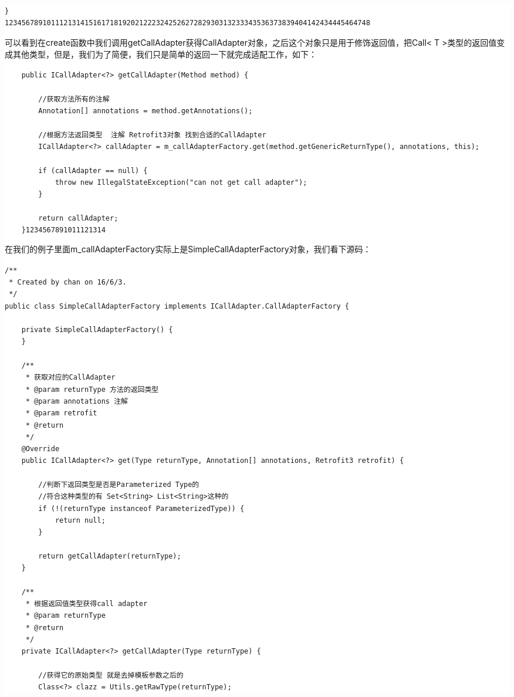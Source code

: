 ```
}
123456789101112131415161718192021222324252627282930313233343536373839404142434445464748
```

可以看到在create函数中我们调用getCallAdapter获得CallAdapter对象，之后这个对象只是用于修饰返回值，把Call< T >类型的返回值变成其他类型，但是，我们为了简便，我们只是简单的返回一下就完成适配工作，如下：

```
    public ICallAdapter<?> getCallAdapter(Method method) {

        //获取方法所有的注解
        Annotation[] annotations = method.getAnnotations();

        //根据方法返回类型  注解 Retrofit3对象 找到合适的CallAdapter
        ICallAdapter<?> callAdapter = m_callAdapterFactory.get(method.getGenericReturnType(), annotations, this);

        if (callAdapter == null) {
            throw new IllegalStateException("can not get call adapter");
        }

        return callAdapter;
    }1234567891011121314
```

在我们的例子里面m_callAdapterFactory实际上是SimpleCallAdapterFactory对象，我们看下源码：

```
/**
 * Created by chan on 16/6/3.
 */
public class SimpleCallAdapterFactory implements ICallAdapter.CallAdapterFactory {

    private SimpleCallAdapterFactory() {
    }

    /**
     * 获取对应的CallAdapter
     * @param returnType 方法的返回类型
     * @param annotations 注解
     * @param retrofit 
     * @return
     */
    @Override
    public ICallAdapter<?> get(Type returnType, Annotation[] annotations, Retrofit3 retrofit) {

        //判断下返回类型是否是Parameterized Type的
        //符合这种类型的有 Set<String> List<String>这种的
        if (!(returnType instanceof ParameterizedType)) {
            return null;
        }

        return getCallAdapter(returnType);
    }

    /**
     * 根据返回值类型获得call adapter
     * @param returnType
     * @return
     */
    private ICallAdapter<?> getCallAdapter(Type returnType) {

        //获得它的原始类型 就是去掉模板参数之后的
        Class<?> clazz = Utils.getRawType(returnType);

```